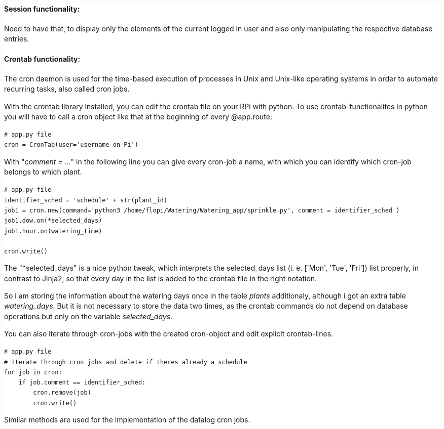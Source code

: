 

#### Session functionality:
Need to have that, to display only the elements of the current logged in user and also only manipulating the respective database entries.


#### Crontab functionality:
The cron daemon is used for the time-based execution of processes in Unix and Unix-like operating systems in order to automate recurring tasks, also called cron jobs. 

With the crontab library installed, you can edit the crontab file on your RPi with python. 
To use crontab-functionalites in python you will have to call a cron object like that at the beginning of every @app.route:
    
    # app.py file
    cron = CronTab(user='username_on_Pi')


With "*comment = ...*" in the following line you can give every cron-job a name, with which you can identify which cron-job belongs to which plant.

    # app.py file
    identifier_sched = 'schedule' + str(plant_id)
    job1 = cron.new(command='python3 /home/flopi/Watering/Watering_app/sprinkle.py', comment = identifier_sched )
    job1.dow.on(*selected_days)
    job1.hour.on(watering_time)

    cron.write()

The "*selected_days" is a nice python tweak, which interprets the selected_days list (i. e. ['Mon', 'Tue', 'Fri']) list properly, in contrast to Jinja2, so that every day in the list is added to the crontab file in the right notation.

So i am storing the information about the watering days once in the table *plants* additionaly, although i got an extra table *watering_days*. But it is not necessary to store the data two times, as the crontab commands do not depend on database operations but only on the variable *selected_days*. 

You can also iterate through cron-jobs with the created cron-object and edit explicit crontab-lines.

    # app.py file
    # Iterate through cron jobs and delete if theres already a schedule
    for job in cron:
        if job.comment == identifier_sched:
            cron.remove(job)
            cron.write()

Similar methods are used for the implementation of the datalog cron jobs. 
